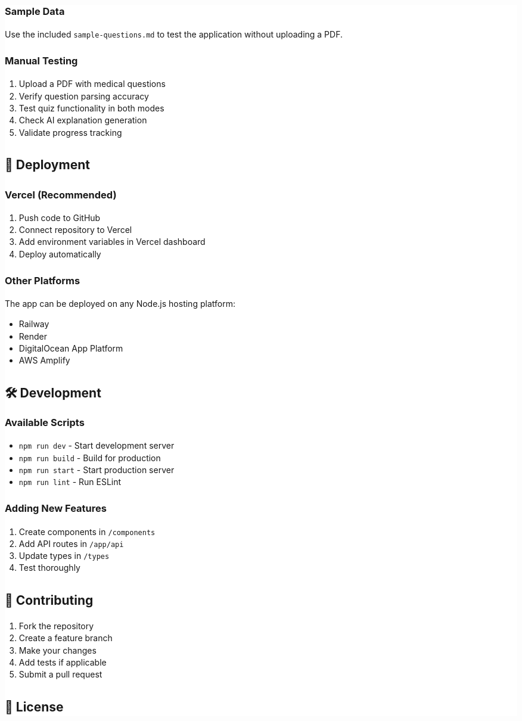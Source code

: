 ### Sample Data
Use the included `sample-questions.md` to test the application without uploading a PDF.

### Manual Testing
1. Upload a PDF with medical questions
2. Verify question parsing accuracy
3. Test quiz functionality in both modes
4. Check AI explanation generation
5. Validate progress tracking

## 🚀 Deployment

### Vercel (Recommended)
1. Push code to GitHub
2. Connect repository to Vercel
3. Add environment variables in Vercel dashboard
4. Deploy automatically

### Other Platforms
The app can be deployed on any Node.js hosting platform:
- Railway
- Render
- DigitalOcean App Platform
- AWS Amplify

## 🛠️ Development

### Available Scripts
- `npm run dev` - Start development server
- `npm run build` - Build for production
- `npm run start` - Start production server
- `npm run lint` - Run ESLint

### Adding New Features
1. Create components in `/components`
2. Add API routes in `/app/api`
3. Update types in `/types`
4. Test thoroughly

## 🤝 Contributing

1. Fork the repository
2. Create a feature branch
3. Make your changes
4. Add tests if applicable
5. Submit a pull request

## 📄 License
